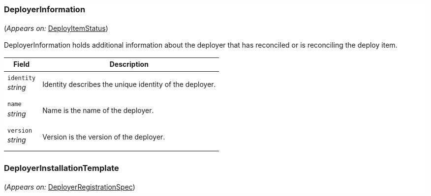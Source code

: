 </p>
<h3 id="landscaper.gardener.cloud/v1alpha1.DeployerInformation">DeployerInformation
</h3>
<p>
(<em>Appears on:</em>
<a href="#landscaper.gardener.cloud/v1alpha1.DeployItemStatus">DeployItemStatus</a>)
</p>
<p>
<p>DeployerInformation holds additional information about the deployer that
has reconciled or is reconciling the deploy item.</p>
</p>
<table>
<thead>
<tr>
<th>Field</th>
<th>Description</th>
</tr>
</thead>
<tbody>
<tr>
<td>
<code>identity</code></br>
<em>
string
</em>
</td>
<td>
<p>Identity describes the unique identity of the deployer.</p>
</td>
</tr>
<tr>
<td>
<code>name</code></br>
<em>
string
</em>
</td>
<td>
<p>Name is the name of the deployer.</p>
</td>
</tr>
<tr>
<td>
<code>version</code></br>
<em>
string
</em>
</td>
<td>
<p>Version is the version of the deployer.</p>
</td>
</tr>
</tbody>
</table>
<h3 id="landscaper.gardener.cloud/v1alpha1.DeployerInstallationTemplate">DeployerInstallationTemplate
</h3>
<p>
(<em>Appears on:</em>
<a href="#landscaper.gardener.cloud/v1alpha1.DeployerRegistrationSpec">DeployerRegistrationSpec</a>)
</p>
<p>
</p>